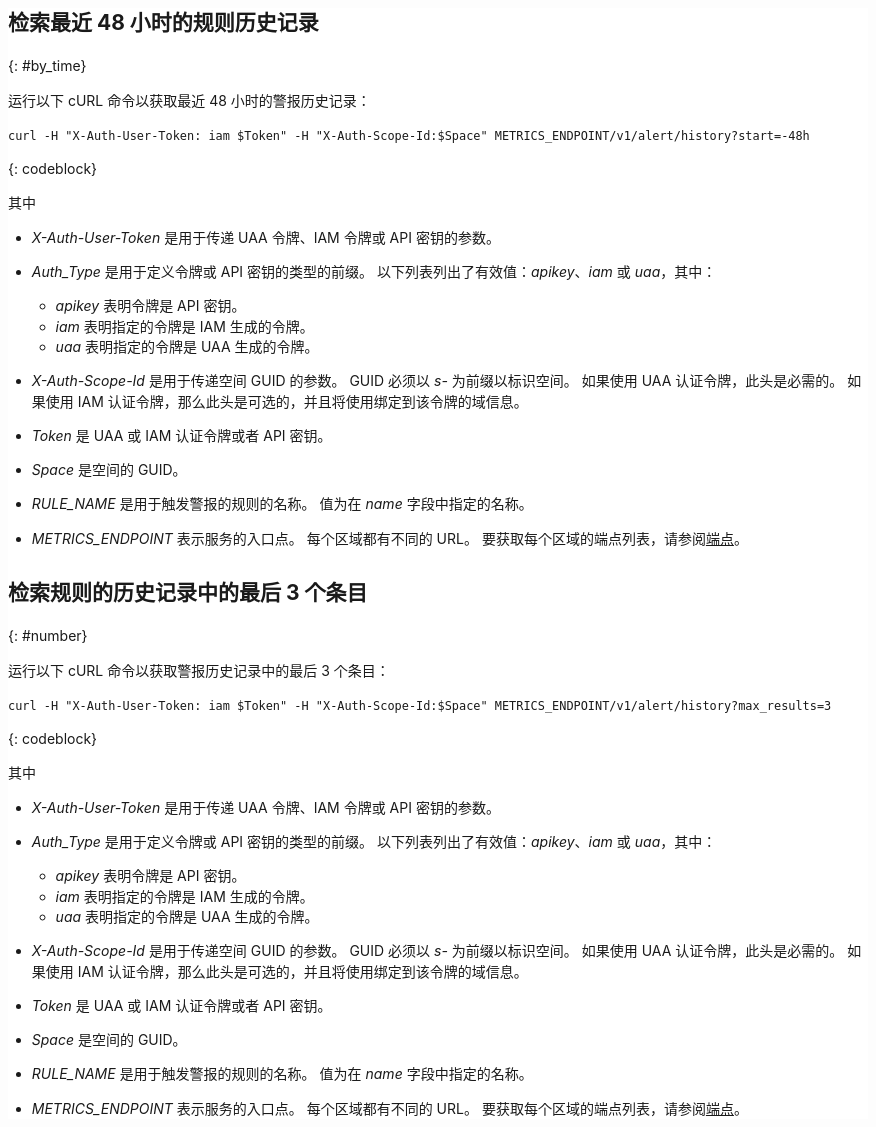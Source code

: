 
## 检索最近 48 小时的规则历史记录
{: #by_time}

运行以下 cURL 命令以获取最近 48 小时的警报历史记录：

```
curl -H "X-Auth-User-Token: iam $Token" -H "X-Auth-Scope-Id:$Space" METRICS_ENDPOINT/v1/alert/history?start=-48h
```
{: codeblock}

其中
	
* *X-Auth-User-Token* 是用于传递 UAA 令牌、IAM 令牌或 API 密钥的参数。
	
* *Auth_Type* 是用于定义令牌或 API 密钥的类型的前缀。 以下列表列出了有效值：*apikey*、*iam* 或 *uaa*，其中：

    * *apikey* 表明令牌是 API 密钥。
	* *iam* 表明指定的令牌是 IAM 生成的令牌。
	* *uaa* 表明指定的令牌是 UAA 生成的令牌。
	
* *X-Auth-Scope-Id* 是用于传递空间 GUID 的参数。 GUID 必须以 *s-* 为前缀以标识空间。 如果使用 UAA 认证令牌，此头是必需的。 如果使用 IAM 认证令牌，那么此头是可选的，并且将使用绑定到该令牌的域信息。
	
* *Token* 是 UAA 或 IAM 认证令牌或者 API 密钥。
	
* *Space* 是空间的 GUID。 
	
* *RULE_NAME* 是用于触发警报的规则的名称。 值为在 *name* 字段中指定的名称。
	
* *METRICS_ENDPOINT* 表示服务的入口点。 每个区域都有不同的 URL。 要获取每个区域的端点列表，请参阅[端点](/docs/services/cloud-monitoring?topic=cloud-monitoring-send_retrieve_metrics_ov#endpoints)。
	

## 检索规则的历史记录中的最后 3 个条目
{: #number}

运行以下 cURL 命令以获取警报历史记录中的最后 3 个条目：

```
curl -H "X-Auth-User-Token: iam $Token" -H "X-Auth-Scope-Id:$Space" METRICS_ENDPOINT/v1/alert/history?max_results=3
```
{: codeblock}

其中
	
* *X-Auth-User-Token* 是用于传递 UAA 令牌、IAM 令牌或 API 密钥的参数。
	
* *Auth_Type* 是用于定义令牌或 API 密钥的类型的前缀。 以下列表列出了有效值：*apikey*、*iam* 或 *uaa*，其中：

    * *apikey* 表明令牌是 API 密钥。
	* *iam* 表明指定的令牌是 IAM 生成的令牌。
	* *uaa* 表明指定的令牌是 UAA 生成的令牌。
	
* *X-Auth-Scope-Id* 是用于传递空间 GUID 的参数。 GUID 必须以 *s-* 为前缀以标识空间。 如果使用 UAA 认证令牌，此头是必需的。 如果使用 IAM 认证令牌，那么此头是可选的，并且将使用绑定到该令牌的域信息。
	
* *Token* 是 UAA 或 IAM 认证令牌或者 API 密钥。
	
* *Space* 是空间的 GUID。 
	
* *RULE_NAME* 是用于触发警报的规则的名称。 值为在 *name* 字段中指定的名称。
	
* *METRICS_ENDPOINT* 表示服务的入口点。 每个区域都有不同的 URL。 要获取每个区域的端点列表，请参阅[端点](/docs/services/cloud-monitoring?topic=cloud-monitoring-send_retrieve_metrics_ov#endpoints)。
	
